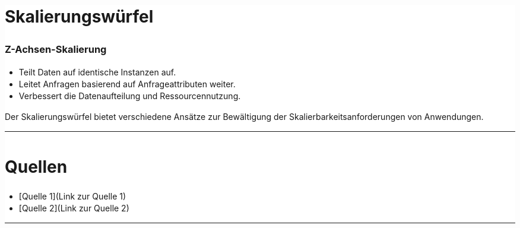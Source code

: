 
# Skalierungswürfel

### Z-Achsen-Skalierung

- Teilt Daten auf identische Instanzen auf.
- Leitet Anfragen basierend auf Anfrageattributen weiter.
- Verbessert die Datenaufteilung und Ressourcennutzung.

Der Skalierungswürfel bietet verschiedene Ansätze zur Bewältigung der Skalierbarkeitsanforderungen von Anwendungen.

---

# Quellen

- [Quelle 1](Link zur Quelle 1)
- [Quelle 2](Link zur Quelle 2)

---